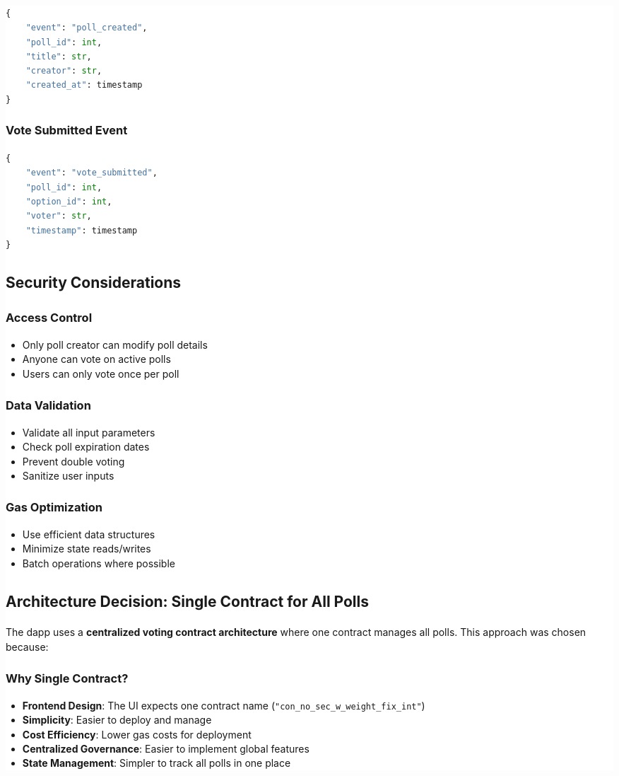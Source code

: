 ```python
{
    "event": "poll_created",
    "poll_id": int,
    "title": str,
    "creator": str,
    "created_at": timestamp
}
```

### Vote Submitted Event

```python
{
    "event": "vote_submitted",
    "poll_id": int,
    "option_id": int,
    "voter": str,
    "timestamp": timestamp
}
```

## Security Considerations

### Access Control

- Only poll creator can modify poll details
- Anyone can vote on active polls
- Users can only vote once per poll

### Data Validation

- Validate all input parameters
- Check poll expiration dates
- Prevent double voting
- Sanitize user inputs

### Gas Optimization

- Use efficient data structures
- Minimize state reads/writes
- Batch operations where possible

## Architecture Decision: Single Contract for All Polls

The dapp uses a **centralized voting contract architecture** where one contract manages all polls. This approach was chosen because:

### Why Single Contract?

- **Frontend Design**: The UI expects one contract name (`"con_no_sec_w_weight_fix_int"`)
- **Simplicity**: Easier to deploy and manage
- **Cost Efficiency**: Lower gas costs for deployment
- **Centralized Governance**: Easier to implement global features
- **State Management**: Simpler to track all polls in one place
